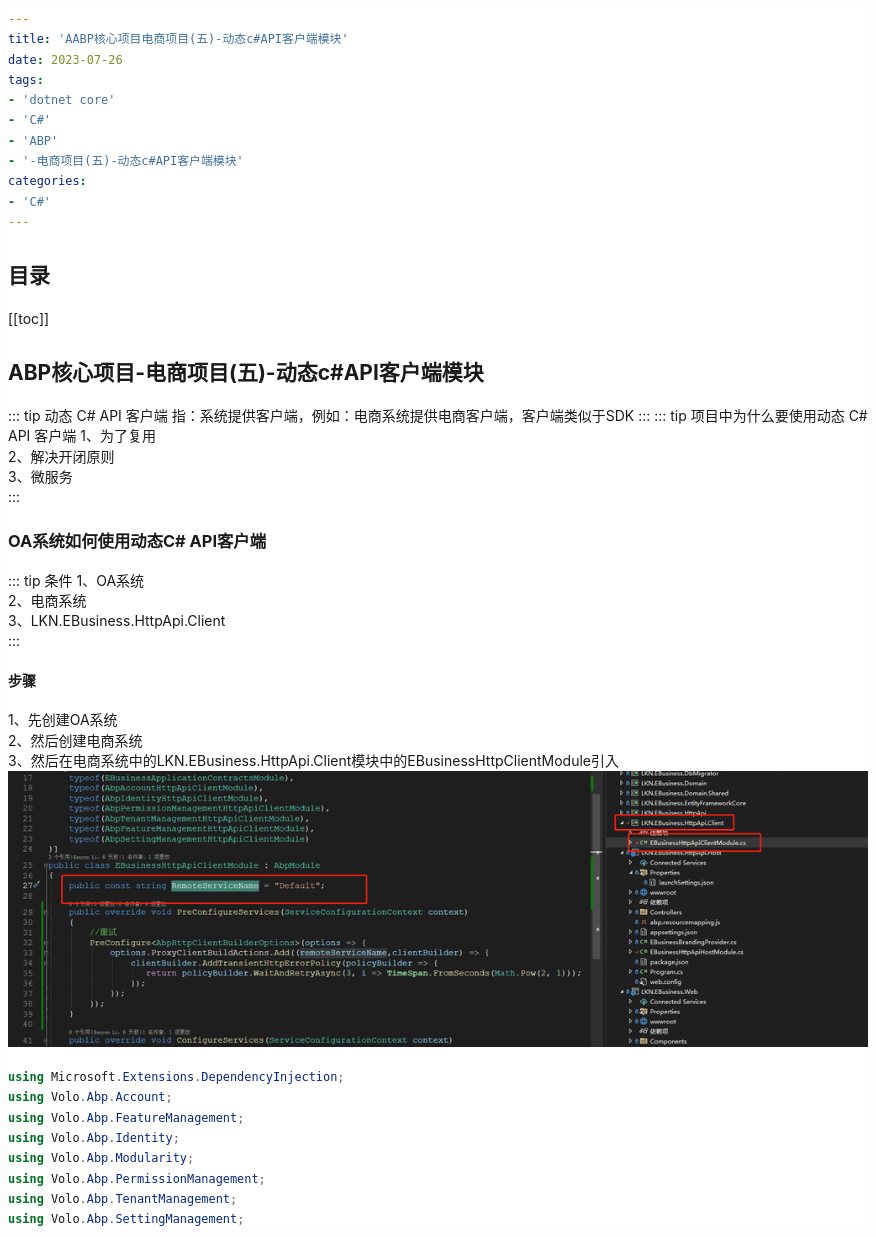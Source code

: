 ```yaml
---
title: 'AABP核心项目电商项目(五)-动态c#API客户端模块'
date: 2023-07-26
tags:
- 'dotnet core'
- 'C#'
- 'ABP'
- '-电商项目(五)-动态c#API客户端模块'
categories:
- 'C#'
---
```


## 目录
[[toc]]

## ABP核心项目-电商项目(五)-动态c#API客户端模块
::: tip 动态 C# API 客户端
指：系统提供客户端，例如：电商系统提供电商客户端，客户端类似于SDK
:::
::: tip  项目中为什么要使用动态 C# API 客户端
1、为了复用  
2、解决开闭原则  
3、微服务  
:::

### OA系统如何使用动态C# API客户端
 ::: tip 条件
 1、OA系统  
 2、电商系统  
 3、LKN.EBusiness.HttpApi.Client  
 :::

#### 步骤
1、先创建OA系统  
2、然后创建电商系统  
3、然后在电商系统中的LKN.EBusiness.HttpApi.Client模块中的EBusinessHttpClientModule引入  
![Alt text](/images/abp/abp7_0002image.png)
``` C#
using Microsoft.Extensions.DependencyInjection;
using Volo.Abp.Account;
using Volo.Abp.FeatureManagement;
using Volo.Abp.Identity;
using Volo.Abp.Modularity;
using Volo.Abp.PermissionManagement;
using Volo.Abp.TenantManagement;
using Volo.Abp.SettingManagement;
```